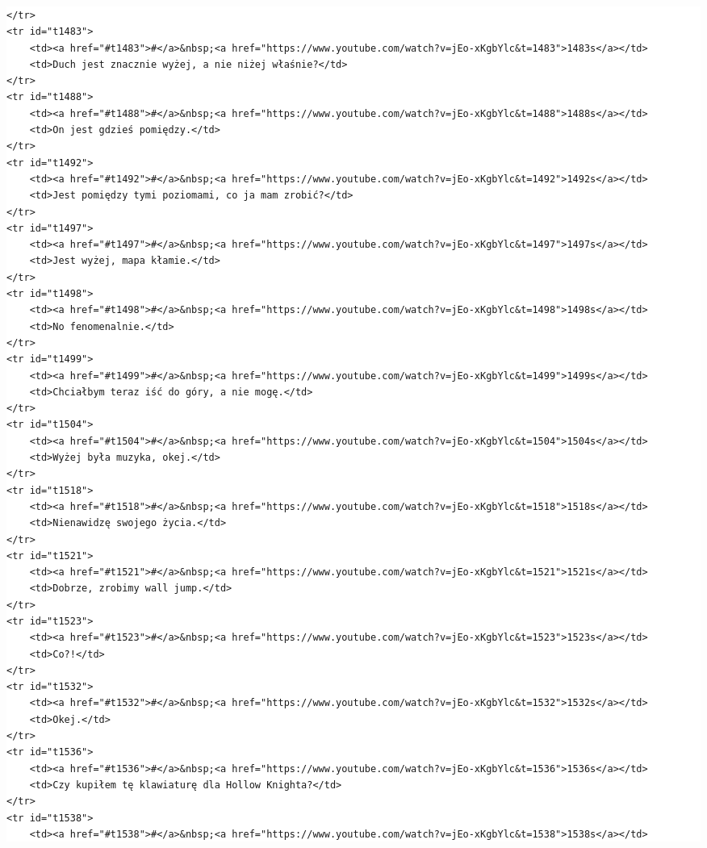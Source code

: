     </tr>
    <tr id="t1483">
        <td><a href="#t1483">#</a>&nbsp;<a href="https://www.youtube.com/watch?v=jEo-xKgbYlc&t=1483">1483s</a></td>
        <td>Duch jest znacznie wyżej, a nie niżej właśnie?</td>
    </tr>
    <tr id="t1488">
        <td><a href="#t1488">#</a>&nbsp;<a href="https://www.youtube.com/watch?v=jEo-xKgbYlc&t=1488">1488s</a></td>
        <td>On jest gdzieś pomiędzy.</td>
    </tr>
    <tr id="t1492">
        <td><a href="#t1492">#</a>&nbsp;<a href="https://www.youtube.com/watch?v=jEo-xKgbYlc&t=1492">1492s</a></td>
        <td>Jest pomiędzy tymi poziomami, co ja mam zrobić?</td>
    </tr>
    <tr id="t1497">
        <td><a href="#t1497">#</a>&nbsp;<a href="https://www.youtube.com/watch?v=jEo-xKgbYlc&t=1497">1497s</a></td>
        <td>Jest wyżej, mapa kłamie.</td>
    </tr>
    <tr id="t1498">
        <td><a href="#t1498">#</a>&nbsp;<a href="https://www.youtube.com/watch?v=jEo-xKgbYlc&t=1498">1498s</a></td>
        <td>No fenomenalnie.</td>
    </tr>
    <tr id="t1499">
        <td><a href="#t1499">#</a>&nbsp;<a href="https://www.youtube.com/watch?v=jEo-xKgbYlc&t=1499">1499s</a></td>
        <td>Chciałbym teraz iść do góry, a nie mogę.</td>
    </tr>
    <tr id="t1504">
        <td><a href="#t1504">#</a>&nbsp;<a href="https://www.youtube.com/watch?v=jEo-xKgbYlc&t=1504">1504s</a></td>
        <td>Wyżej była muzyka, okej.</td>
    </tr>
    <tr id="t1518">
        <td><a href="#t1518">#</a>&nbsp;<a href="https://www.youtube.com/watch?v=jEo-xKgbYlc&t=1518">1518s</a></td>
        <td>Nienawidzę swojego życia.</td>
    </tr>
    <tr id="t1521">
        <td><a href="#t1521">#</a>&nbsp;<a href="https://www.youtube.com/watch?v=jEo-xKgbYlc&t=1521">1521s</a></td>
        <td>Dobrze, zrobimy wall jump.</td>
    </tr>
    <tr id="t1523">
        <td><a href="#t1523">#</a>&nbsp;<a href="https://www.youtube.com/watch?v=jEo-xKgbYlc&t=1523">1523s</a></td>
        <td>Co?!</td>
    </tr>
    <tr id="t1532">
        <td><a href="#t1532">#</a>&nbsp;<a href="https://www.youtube.com/watch?v=jEo-xKgbYlc&t=1532">1532s</a></td>
        <td>Okej.</td>
    </tr>
    <tr id="t1536">
        <td><a href="#t1536">#</a>&nbsp;<a href="https://www.youtube.com/watch?v=jEo-xKgbYlc&t=1536">1536s</a></td>
        <td>Czy kupiłem tę klawiaturę dla Hollow Knighta?</td>
    </tr>
    <tr id="t1538">
        <td><a href="#t1538">#</a>&nbsp;<a href="https://www.youtube.com/watch?v=jEo-xKgbYlc&t=1538">1538s</a></td>